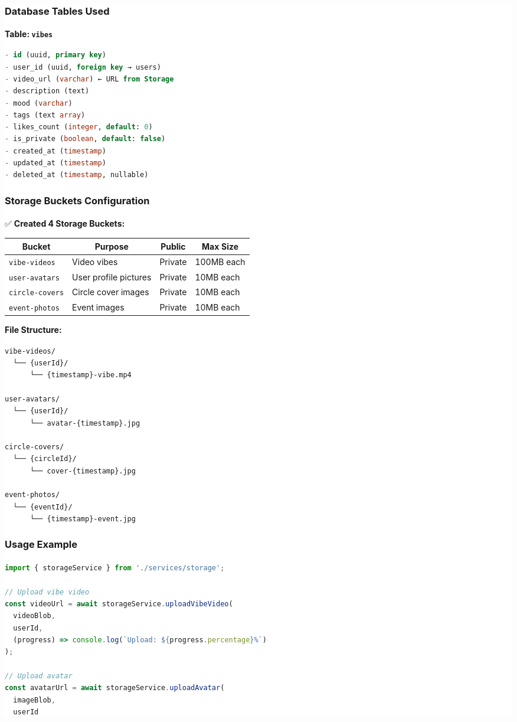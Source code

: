 ### Database Tables Used

**Table: `vibes`**
```sql
- id (uuid, primary key)
- user_id (uuid, foreign key → users)
- video_url (varchar) ← URL from Storage
- description (text)
- mood (varchar)
- tags (text array)
- likes_count (integer, default: 0)
- is_private (boolean, default: false)
- created_at (timestamp)
- updated_at (timestamp)
- deleted_at (timestamp, nullable)
```

### Storage Buckets Configuration

✅ **Created 4 Storage Buckets:**

| Bucket | Purpose | Public | Max Size |
|--------|---------|--------|----------|
| `vibe-videos` | Video vibes | Private | 100MB each |
| `user-avatars` | User profile pictures | Private | 10MB each |
| `circle-covers` | Circle cover images | Private | 10MB each |
| `event-photos` | Event images | Private | 10MB each |

**File Structure:**
```
vibe-videos/
  └── {userId}/
      └── {timestamp}-vibe.mp4

user-avatars/
  └── {userId}/
      └── avatar-{timestamp}.jpg

circle-covers/
  └── {circleId}/
      └── cover-{timestamp}.jpg

event-photos/
  └── {eventId}/
      └── {timestamp}-event.jpg
```

### Usage Example

```typescript
import { storageService } from './services/storage';

// Upload vibe video
const videoUrl = await storageService.uploadVibeVideo(
  videoBlob,
  userId,
  (progress) => console.log(`Upload: ${progress.percentage}%`)
);

// Upload avatar
const avatarUrl = await storageService.uploadAvatar(
  imageBlob,
  userId
```